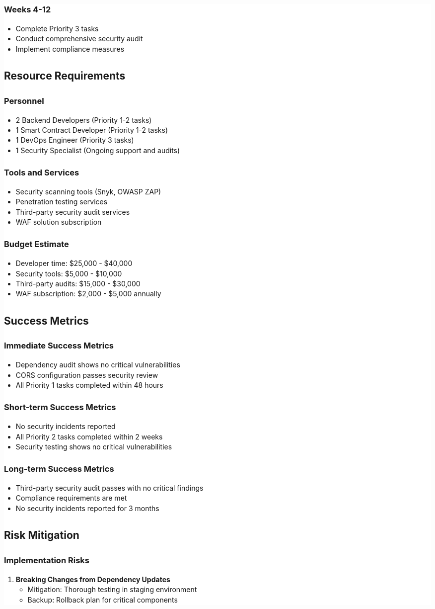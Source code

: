 ### Weeks 4-12
- Complete Priority 3 tasks
- Conduct comprehensive security audit
- Implement compliance measures

## Resource Requirements

### Personnel
- 2 Backend Developers (Priority 1-2 tasks)
- 1 Smart Contract Developer (Priority 1-2 tasks)
- 1 DevOps Engineer (Priority 3 tasks)
- 1 Security Specialist (Ongoing support and audits)

### Tools and Services
- Security scanning tools (Snyk, OWASP ZAP)
- Penetration testing services
- Third-party security audit services
- WAF solution subscription

### Budget Estimate
- Developer time: $25,000 - $40,000
- Security tools: $5,000 - $10,000
- Third-party audits: $15,000 - $30,000
- WAF subscription: $2,000 - $5,000 annually

## Success Metrics

### Immediate Success Metrics
- Dependency audit shows no critical vulnerabilities
- CORS configuration passes security review
- All Priority 1 tasks completed within 48 hours

### Short-term Success Metrics
- No security incidents reported
- All Priority 2 tasks completed within 2 weeks
- Security testing shows no critical vulnerabilities

### Long-term Success Metrics
- Third-party security audit passes with no critical findings
- Compliance requirements are met
- No security incidents reported for 3 months

## Risk Mitigation

### Implementation Risks
1. **Breaking Changes from Dependency Updates**
   - Mitigation: Thorough testing in staging environment
   - Backup: Rollback plan for critical components
